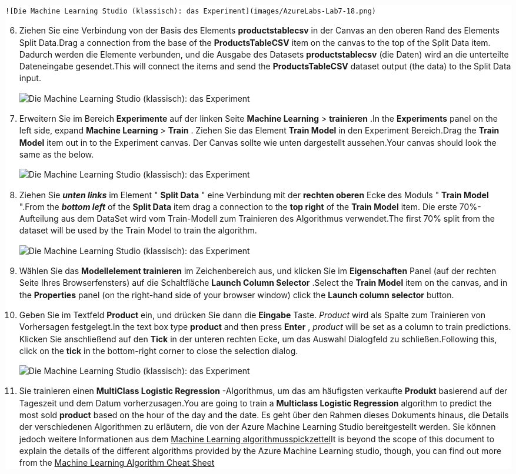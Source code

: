     ![Die Machine Learning Studio (klassisch): das Experiment](images/AzureLabs-Lab7-18.png)

6.  <span data-ttu-id="aec0c-256">Ziehen Sie eine Verbindung von der Basis des Elements **productstablecsv** in der Canvas an den oberen Rand des Elements Split Data.</span><span class="sxs-lookup"><span data-stu-id="aec0c-256">Drag a connection from the base of the **ProductsTableCSV** item on the canvas to the top of the Split Data item.</span></span> <span data-ttu-id="aec0c-257">Dadurch werden die Elemente verbunden, und die Ausgabe des Datasets **productstablecsv** (die Daten) wird an die unterteilte Dateneingabe gesendet.</span><span class="sxs-lookup"><span data-stu-id="aec0c-257">This will connect the items and send the **ProductsTableCSV** dataset output (the data) to the Split Data input.</span></span>  

    ![Die Machine Learning Studio (klassisch): das Experiment](images/AzureLabs-Lab7-19.png)

7.  <span data-ttu-id="aec0c-259">Erweitern Sie im Bereich **Experimente** auf der linken Seite **Machine Learning**  >  **trainieren** .</span><span class="sxs-lookup"><span data-stu-id="aec0c-259">In the **Experiments** panel on the left side, expand **Machine Learning** > **Train** .</span></span> <span data-ttu-id="aec0c-260">Ziehen Sie das Element **Train Model** in den Experiment Bereich.</span><span class="sxs-lookup"><span data-stu-id="aec0c-260">Drag the **Train Model** item out in to the Experiment canvas.</span></span> <span data-ttu-id="aec0c-261">Der Canvas sollte wie unten dargestellt aussehen.</span><span class="sxs-lookup"><span data-stu-id="aec0c-261">Your canvas should look the same as the below.</span></span>

    ![Die Machine Learning Studio (klassisch): das Experiment](images/AzureLabs-Lab7-20.png)

8.  <span data-ttu-id="aec0c-263">Ziehen Sie ***unten links*** im Element " **Split Data** " eine Verbindung mit der **rechten oberen** Ecke des Moduls " **Train Model** ".</span><span class="sxs-lookup"><span data-stu-id="aec0c-263">From the ***bottom left*** of the **Split Data** item drag a connection to the **top right** of the **Train Model** item.</span></span> <span data-ttu-id="aec0c-264">Die erste 70%-Aufteilung aus dem DataSet wird vom Train-Modell zum Trainieren des Algorithmus verwendet.</span><span class="sxs-lookup"><span data-stu-id="aec0c-264">The first 70% split from the dataset will be used by the Train Model to train the algorithm.</span></span>

    ![Die Machine Learning Studio (klassisch): das Experiment](images/AzureLabs-Lab7-21.png)

9.  <span data-ttu-id="aec0c-266">Wählen Sie das **Modellelement trainieren** im Zeichenbereich aus, und klicken Sie im **Eigenschaften** Panel (auf der rechten Seite Ihres Browserfensters) auf die Schaltfläche **Launch Column Selector** .</span><span class="sxs-lookup"><span data-stu-id="aec0c-266">Select the **Train Model** item on the canvas, and in the **Properties** panel (on the right-hand side of your browser window) click the **Launch column selector** button.</span></span>

10. <span data-ttu-id="aec0c-267">Geben Sie im Textfeld **Product** ein, und drücken Sie dann die **Eingabe** Taste. *Product* wird als Spalte zum Trainieren von Vorhersagen festgelegt.</span><span class="sxs-lookup"><span data-stu-id="aec0c-267">In the text box type **product** and then press **Enter** , *product* will be set as a column to train predictions.</span></span> <span data-ttu-id="aec0c-268">Klicken Sie anschließend auf den **Tick** in der unteren rechten Ecke, um das Auswahl Dialogfeld zu schließen.</span><span class="sxs-lookup"><span data-stu-id="aec0c-268">Following this, click on the **tick** in the bottom-right corner to close the selection dialog.</span></span>

    ![Die Machine Learning Studio (klassisch): das Experiment](images/AzureLabs-Lab7-22.png)

11. <span data-ttu-id="aec0c-270">Sie trainieren einen **MultiClass Logistic Regression** -Algorithmus, um das am häufigsten verkaufte **Produkt** basierend auf der Tageszeit und dem Datum vorherzusagen.</span><span class="sxs-lookup"><span data-stu-id="aec0c-270">You are going to train a **Multiclass Logistic Regression** algorithm to predict the most sold **product** based on the hour of the day and the date.</span></span> <span data-ttu-id="aec0c-271">Es geht über den Rahmen dieses Dokuments hinaus, die Details der verschiedenen Algorithmen zu erläutern, die von der Azure Machine Learning Studio bereitgestellt werden. Sie können jedoch weitere Informationen aus dem [Machine Learning algorithmusspickzettel](https://docs.microsoft.com/azure/machine-learning/studio/algorithm-cheat-sheet)</span><span class="sxs-lookup"><span data-stu-id="aec0c-271">It is beyond the scope of this document to explain the details of the different algorithms provided by the Azure Machine Learning studio, though, you can find out more from the [Machine Learning Algorithm Cheat Sheet](https://docs.microsoft.com/azure/machine-learning/studio/algorithm-cheat-sheet)</span></span>
